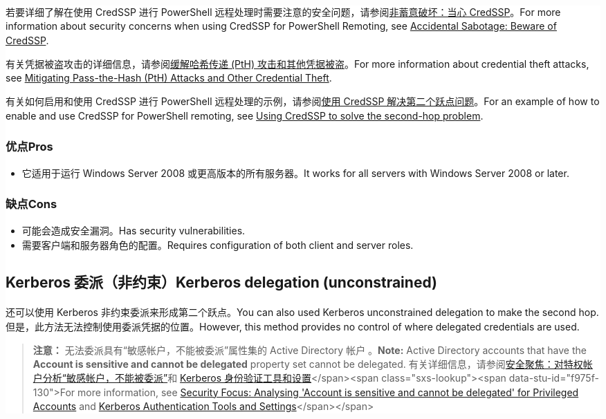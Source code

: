 <span data-ttu-id="f975f-118">若要详细了解在使用 CredSSP 进行 PowerShell 远程处理时需要注意的安全问题，请参阅[非蓄意破坏：当心 CredSSP](https://www.powershellmagazine.com/2014/03/06/accidental-sabotage-beware-of-credssp)。</span><span class="sxs-lookup"><span data-stu-id="f975f-118">For more information about security concerns when using CredSSP for PowerShell Remoting, see [Accidental Sabotage: Beware of CredSSP](https://www.powershellmagazine.com/2014/03/06/accidental-sabotage-beware-of-credssp).</span></span>

<span data-ttu-id="f975f-119">有关凭据被盗攻击的详细信息，请参阅[缓解哈希传递 (PtH) 攻击和其他凭据被盗](https://www.microsoft.com/en-us/download/details.aspx?id=36036)。</span><span class="sxs-lookup"><span data-stu-id="f975f-119">For more information about credential theft attacks, see [Mitigating Pass-the-Hash (PtH) Attacks and Other Credential Theft](https://www.microsoft.com/en-us/download/details.aspx?id=36036).</span></span>

<span data-ttu-id="f975f-120">有关如何启用和使用 CredSSP 进行 PowerShell 远程处理的示例，请参阅[使用 CredSSP 解决第二个跃点问题](https://blogs.technet.microsoft.com/heyscriptingguy/2012/11/14/enable-powershell-second-hop-functionality-with-credssp/)。</span><span class="sxs-lookup"><span data-stu-id="f975f-120">For an example of how to enable and use CredSSP for PowerShell remoting, see [Using CredSSP to solve the second-hop problem](https://blogs.technet.microsoft.com/heyscriptingguy/2012/11/14/enable-powershell-second-hop-functionality-with-credssp/).</span></span>

### <a name="pros"></a><span data-ttu-id="f975f-121">优点</span><span class="sxs-lookup"><span data-stu-id="f975f-121">Pros</span></span>

- <span data-ttu-id="f975f-122">它适用于运行 Windows Server 2008 或更高版本的所有服务器。</span><span class="sxs-lookup"><span data-stu-id="f975f-122">It works for all servers with Windows Server 2008 or later.</span></span>

### <a name="cons"></a><span data-ttu-id="f975f-123">缺点</span><span class="sxs-lookup"><span data-stu-id="f975f-123">Cons</span></span>

- <span data-ttu-id="f975f-124">可能会造成安全漏洞。</span><span class="sxs-lookup"><span data-stu-id="f975f-124">Has security vulnerabilities.</span></span>
- <span data-ttu-id="f975f-125">需要客户端和服务器角色的配置。</span><span class="sxs-lookup"><span data-stu-id="f975f-125">Requires configuration of both client and server roles.</span></span>

## <a name="kerberos-delegation-unconstrained"></a><span data-ttu-id="f975f-126">Kerberos 委派（非约束）</span><span class="sxs-lookup"><span data-stu-id="f975f-126">Kerberos delegation (unconstrained)</span></span>

<span data-ttu-id="f975f-127">还可以使用 Kerberos 非约束委派来形成第二个跃点。</span><span class="sxs-lookup"><span data-stu-id="f975f-127">You can also used Kerberos unconstrained delegation to make the second hop.</span></span> <span data-ttu-id="f975f-128">但是，此方法无法控制使用委派凭据的位置。</span><span class="sxs-lookup"><span data-stu-id="f975f-128">However, this method provides no control of where delegated credentials are used.</span></span>

><span data-ttu-id="f975f-129">**注意：** 无法委派具有“敏感帐户，不能被委派”属性集的 Active Directory 帐户  。</span><span class="sxs-lookup"><span data-stu-id="f975f-129">**Note:** Active Directory accounts that have the **Account is sensitive and cannot be delegated** property set cannot be delegated.</span></span> <span data-ttu-id="f975f-130">有关详细信息，请参阅[安全聚焦：对特权帐户分析“敏感帐户，不能被委派”](https://blogs.technet.microsoft.com/poshchap/2015/05/01/security-focus-analysing-account-is-sensitive-and-cannot-be-delegated-for-privileged-accounts/)和 [Kerberos 身份验证工具和设置](https://technet.microsoft.com/library/cc738673(v=ws.10).aspx)</span><span class="sxs-lookup"><span data-stu-id="f975f-130">For more information, see [Security Focus: Analysing 'Account is sensitive and cannot be delegated' for Privileged Accounts](https://blogs.technet.microsoft.com/poshchap/2015/05/01/security-focus-analysing-account-is-sensitive-and-cannot-be-delegated-for-privileged-accounts/) and [Kerberos Authentication Tools and Settings](https://technet.microsoft.com/library/cc738673(v=ws.10).aspx)</span></span>
